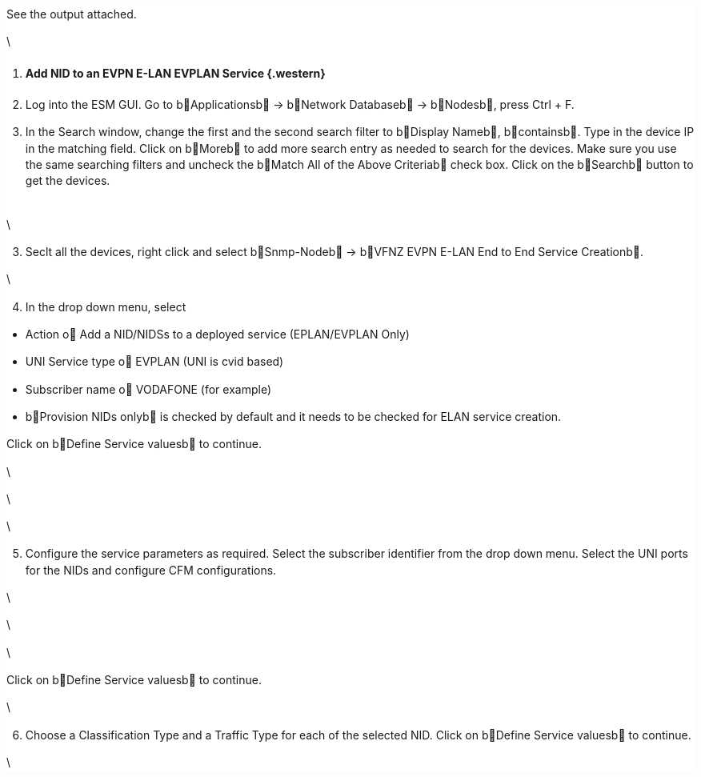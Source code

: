 See the output attached.

\

1.  #### Add NID to an EVPN E-LAN EVPLAN Service {.western}

1.  Log into the ESM GUI. Go to b Applicationsb  -\> b Network Databaseb 
    -\> b Nodesb , press Ctrl + F.

2.  In the Search window, change the first and the second search filter
    to b Display Nameb , b containsb . Type in the device IP in the matching
    field. Click on b Moreb  to add more search entry as needed to search
    for the devices. Make sure you use the same searching filters and
    uncheck the b Match All of the Above Criteriab  check box. Click on
    the b Searchb  button to get the devices.

\
\

3.  Seclt all the devices, right click and select b Snmp-Nodeb  -\> b VFNZ
    EVPN E-LAN End to End Service Creationb .

\

4.  In the drop down menu, select

-   Action o  Add a NID/NIDSs to a deployed service (EPLAN/EVPLAN Only)

-   UNI Service type o  EVPLAN (UNI is cvid based)

-   Subscriber name o  VODAFONE (for example)

-   b Provision NIDs onlyb  is checked by default and it needs to be
    checked for ELAN service creation.

Click on b Define Service valuesb  to continue.

\

\

\

5.  Configure the service parameters as required. Select the subscriber
    identifier from the drop down menu. Select the UNI ports for the
    NIDs and configure CFM configurations.

\

\

\

Click on b Define Service valuesb  to continue.

\

6.  Choose a Classification Type and a Traffic Type for each of the
    selected NID. Click on b Define Service valuesb  to continue.

\
